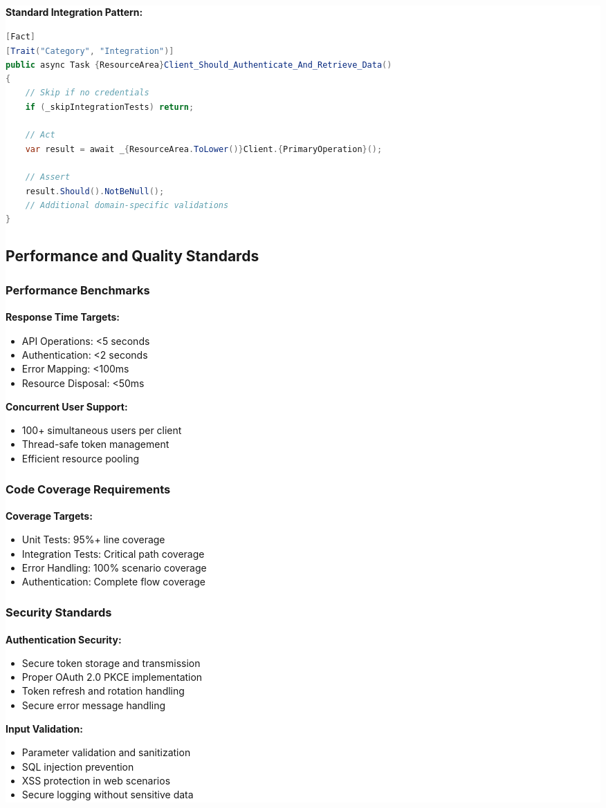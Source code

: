 **Standard Integration Pattern:**
```csharp
[Fact]
[Trait("Category", "Integration")]
public async Task {ResourceArea}Client_Should_Authenticate_And_Retrieve_Data()
{
    // Skip if no credentials
    if (_skipIntegrationTests) return;

    // Act
    var result = await _{ResourceArea.ToLower()}Client.{PrimaryOperation}();

    // Assert
    result.Should().NotBeNull();
    // Additional domain-specific validations
}
```

## Performance and Quality Standards

### Performance Benchmarks

**Response Time Targets:**
- API Operations: <5 seconds
- Authentication: <2 seconds  
- Error Mapping: <100ms
- Resource Disposal: <50ms

**Concurrent User Support:**
- 100+ simultaneous users per client
- Thread-safe token management
- Efficient resource pooling

### Code Coverage Requirements

**Coverage Targets:**
- Unit Tests: 95%+ line coverage
- Integration Tests: Critical path coverage
- Error Handling: 100% scenario coverage
- Authentication: Complete flow coverage

### Security Standards

**Authentication Security:**
- Secure token storage and transmission
- Proper OAuth 2.0 PKCE implementation
- Token refresh and rotation handling
- Secure error message handling

**Input Validation:**
- Parameter validation and sanitization
- SQL injection prevention
- XSS protection in web scenarios
- Secure logging without sensitive data
